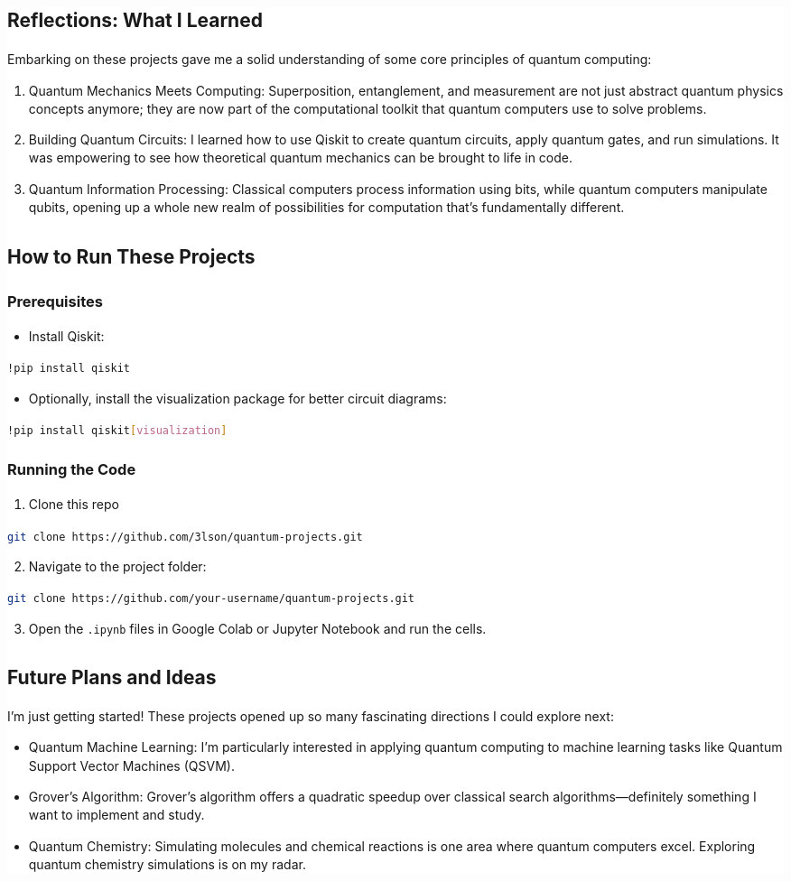 ## Reflections: What I Learned
Embarking on these projects gave me a solid understanding of some core principles of quantum computing:

1. Quantum Mechanics Meets Computing: Superposition, entanglement, and measurement are not just abstract quantum physics concepts anymore; they are now part of the computational toolkit that quantum computers use to solve problems.

2. Building Quantum Circuits: I learned how to use Qiskit to create quantum circuits, apply quantum gates, and run simulations. It was empowering to see how theoretical quantum mechanics can be brought to life in code.

3. Quantum Information Processing: Classical computers process information using bits, while quantum computers manipulate qubits, opening up a whole new realm of possibilities for computation that’s fundamentally different.

## How to Run These Projects
### Prerequisites
- Install Qiskit:

```bash
!pip install qiskit
```
- Optionally, install the visualization package for better circuit diagrams:

```bash
!pip install qiskit[visualization]
```

### Running the Code 
1. Clone this repo

```bash
git clone https://github.com/3lson/quantum-projects.git
```

2. Navigate to the project folder:
```bash
git clone https://github.com/your-username/quantum-projects.git
```

3. Open the `.ipynb` files in Google Colab or Jupyter Notebook and run the cells.

## Future Plans and Ideas
I’m just getting started! These projects opened up so many fascinating directions I could explore next:

- Quantum Machine Learning: I’m particularly interested in applying quantum computing to machine learning tasks like Quantum Support Vector Machines (QSVM).

- Grover’s Algorithm: Grover’s algorithm offers a quadratic speedup over classical search algorithms—definitely something I want to implement and study.

- Quantum Chemistry: Simulating molecules and chemical reactions is one area where quantum computers excel. Exploring quantum chemistry simulations is on my radar.
